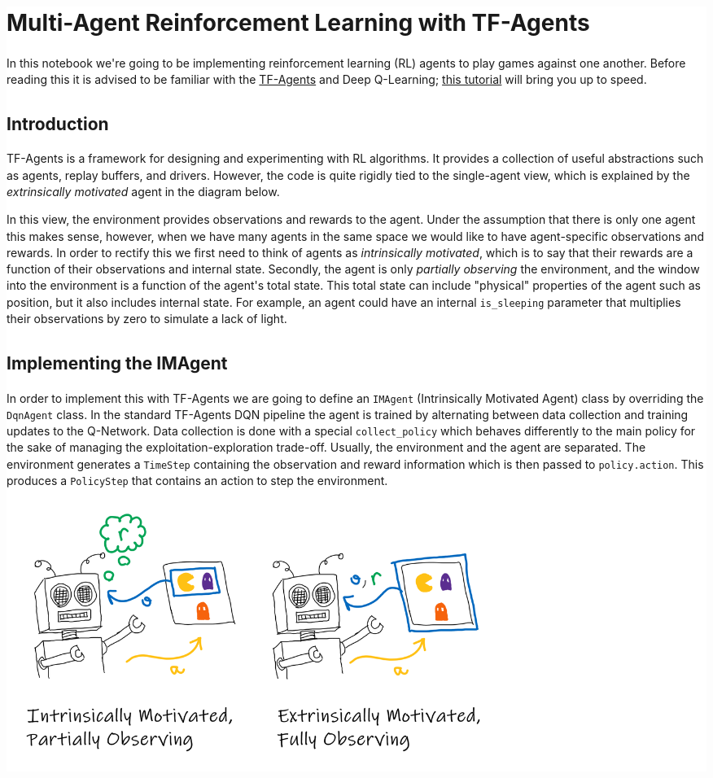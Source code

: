 # Multi-Agent Reinforcement Learning with TF-Agents

In this notebook we're going to be implementing reinforcement learning (RL) agents to play games against one another. Before reading this it is advised to be familiar with the [TF-Agents](https://github.com/tensorflow/agents) and Deep Q-Learning; [this tutorial](https://github.com/tensorflow/agents/blob/master/docs/tutorials/1_dqn_tutorial.ipynb) will bring you up to speed.

## Introduction

TF-Agents is a framework for designing and experimenting with RL algorithms. It provides a collection of useful abstractions such as agents, replay buffers, and drivers. However, the code is quite rigidly tied to the single-agent view, which is explained by the *extrinsically motivated* agent in the diagram below.

In this view, the environment provides observations and rewards to the agent. Under the assumption that there is only one agent this makes sense, however, when we have many agents in the same space we would like to have agent-specific observations and rewards. In order to rectify this we first need to think of agents as *intrinsically motivated*, which is to say that their rewards are a function of their observations and internal state. Secondly, the agent is only *partially observing* the environment, and the window into the environment is a function of the agent's total state. This total state can include "physical" properties of the agent such as position, but it also includes internal state. For example, an agent could have an internal `is_sleeping` parameter that multiplies their observations by zero to simulate a lack of light.

## Implementing the IMAgent

In order to implement this with TF-Agents we are going to define an `IMAgent` (Intrinsically Motivated Agent) class by overriding the `DqnAgent` class. In the standard TF-Agents DQN pipeline the agent is trained by alternating between data collection and training updates to the Q-Network. Data collection is done with a special `collect_policy` which behaves differently to the main policy for the sake of managing the exploitation-exploration trade-off. Usually, the environment and the agent are separated. The environment generates a `TimeStep` containing the observation and reward information which is then passed to `policy.action`. This produces a `PolicyStep` that contains an action to step the environment. 

<img src="./im_rl_agent.png" width="600px" display="block" margin-left="auto" margin-right="auto"/>
